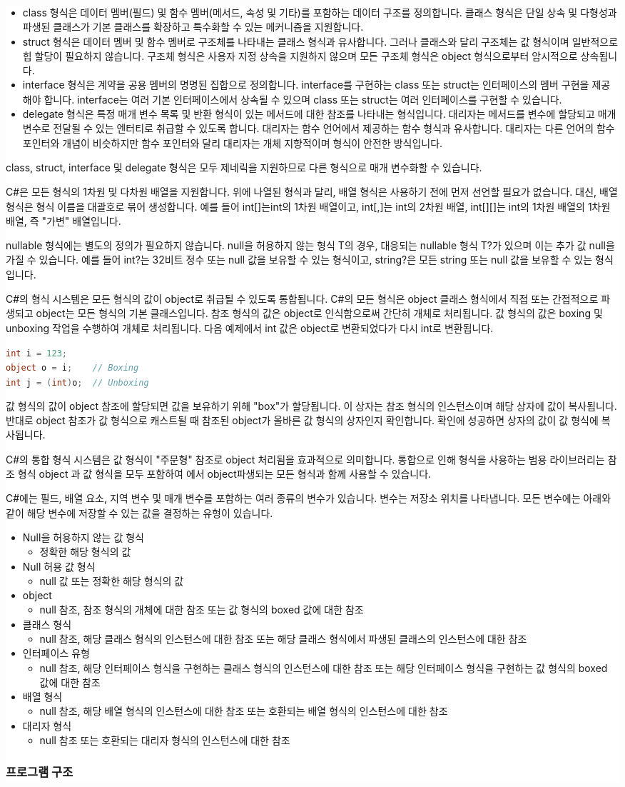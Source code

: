  - class 형식은 데이터 멤버(필드) 및 함수 멤버(메서드, 속성 및 기타)를 포함하는 데이터 구조를 정의합니다. 클래스 형식은 단일 상속 및 다형성과 파생된 클래스가 기본 클래스를 확장하고 특수화할 수 있는 메커니즘을 지원합니다.
 - struct 형식은 데이터 멤버 및 함수 멤버로 구조체를 나타내는 클래스 형식과 유사합니다. 그러나 클래스와 달리 구조체는 값 형식이며 일반적으로 힙 할당이 필요하지 않습니다. 구조체 형식은 사용자 지정 상속을 지원하지 않으며 모든 구조체 형식은 object 형식으로부터 암시적으로 상속됩니다.
 - interface 형식은 계약을 공용 멤버의 명명된 집합으로 정의합니다. interface를 구현하는 class 또는 struct는 인터페이스의 멤버 구현을 제공해야 합니다. interface는 여러 기본 인터페이스에서 상속될 수 있으며 class 또는 struct는 여러 인터페이스를 구현할 수 있습니다.
 - delegate 형식은 특정 매개 변수 목록 및 반환 형식이 있는 메서드에 대한 참조를 나타내는 형식입니다. 대리자는 메서드를 변수에 할당되고 매개 변수로 전달될 수 있는 엔터티로 취급할 수 있도록 합니다. 대리자는 함수 언어에서 제공하는 함수 형식과 유사합니다. 대리자는 다른 언어의 함수 포인터와 개념이 비슷하지만 함수 포인터와 달리 대리자는 개체 지향적이며 형식이 안전한 방식입니다.

class, struct, interface 및 delegate 형식은 모두 제네릭을 지원하므로 다른 형식으로 매개 변수화할 수 있습니다.

C#은 모든 형식의 1차원 및 다차원 배열을 지원합니다. 위에 나열된 형식과 달리, 배열 형식은 사용하기 전에 먼저 선언할 필요가 없습니다. 대신, 배열 형식은 형식 이름을 대괄호로 묶어 생성합니다. 예를 들어 int[]는int의 1차원 배열이고, int[,]는 int의 2차원 배열, int[][]는 int의 1차원 배열의 1차원 배열, 즉 "가변" 배열입니다.

nullable 형식에는 별도의 정의가 필요하지 않습니다. null을 허용하지 않는 형식 T의 경우, 대응되는 nullable 형식 T?가 있으며 이는 추가 값 null을 가질 수 있습니다. 예를 들어 int?는 32비트 정수 또는 null 값을 보유할 수 있는 형식이고, string?은 모든 string 또는 null 값을 보유할 수 있는 형식입니다.

C#의 형식 시스템은 모든 형식의 값이 object로 취급될 수 있도록 통합됩니다. C#의 모든 형식은 object 클래스 형식에서 직접 또는 간접적으로 파생되고 object는 모든 형식의 기본 클래스입니다. 참조 형식의 값은 object로 인식함으로써 간단히 개체로 처리됩니다. 값 형식의 값은 boxing 및 unboxing 작업을 수행하여 개체로 처리됩니다. 다음 예제에서 int 값은 object로 변환되었다가 다시 int로 변환됩니다.

```c#
int i = 123;
object o = i;    // Boxing
int j = (int)o;  // Unboxing
```

값 형식의 값이 object 참조에 할당되면 값을 보유하기 위해 "box"가 할당됩니다. 이 상자는 참조 형식의 인스턴스이며 해당 상자에 값이 복사됩니다. 반대로 object 참조가 값 형식으로 캐스트될 때 참조된 object가 올바른 값 형식의 상자인지 확인합니다. 확인에 성공하면 상자의 값이 값 형식에 복사됩니다.

C#의 통합 형식 시스템은 값 형식이 "주문형" 참조로 object 처리됨을 효과적으로 의미합니다. 통합으로 인해 형식을 사용하는 범용 라이브러리는 참조 형식 object 과 값 형식을 모두 포함하여 에서 object파생되는 모든 형식과 함께 사용할 수 있습니다.

C#에는 필드, 배열 요소, 지역 변수 및 매개 변수를 포함하는 여러 종류의 변수가 있습니다. 변수는 저장소 위치를 나타냅니다. 모든 변수에는 아래와 같이 해당 변수에 저장할 수 있는 값을 결정하는 유형이 있습니다.

 - Null을 허용하지 않는 값 형식
     - 정확한 해당 형식의 값
 - Null 허용 값 형식
     - null 값 또는 정확한 해당 형식의 값
 - object
     - null 참조, 참조 형식의 개체에 대한 참조 또는 값 형식의 boxed 값에 대한 참조
 - 클래스 형식
     - null 참조, 해당 클래스 형식의 인스턴스에 대한 참조 또는 해당 클래스 형식에서 파생된 클래스의 인스턴스에 대한 참조
 - 인터페이스 유형
     - null 참조, 해당 인터페이스 형식을 구현하는 클래스 형식의 인스턴스에 대한 참조 또는 해당 인터페이스 형식을 구현하는 값 형식의 boxed 값에 대한 참조
 - 배열 형식
     - null 참조, 해당 배열 형식의 인스턴스에 대한 참조 또는 호환되는 배열 형식의 인스턴스에 대한 참조
 - 대리자 형식
     - null 참조 또는 호환되는 대리자 형식의 인스턴스에 대한 참조


### 프로그램 구조
